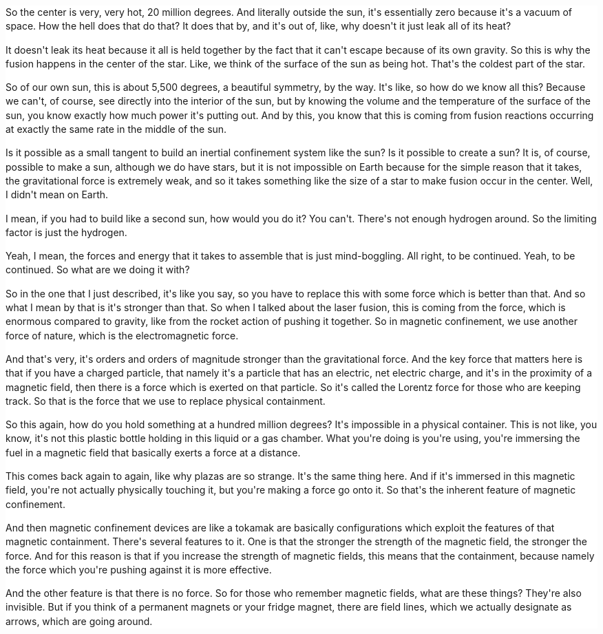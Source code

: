 So the center is very, very hot, 20 million degrees. And literally outside the sun, it's essentially zero because it's a vacuum of space. How the hell does that do that? It does that by, and it's out of, like, why doesn't it just leak all of its heat?

It doesn't leak its heat because it all is held together by the fact that it can't escape because of its own gravity. So this is why the fusion happens in the center of the star. Like, we think of the surface of the sun as being hot. That's the coldest part of the star.

So of our own sun, this is about 5,500 degrees, a beautiful symmetry, by the way. It's like, so how do we know all this? Because we can't, of course, see directly into the interior of the sun, but by knowing the volume and the temperature of the surface of the sun, you know exactly how much power it's putting out. And by this, you know that this is coming from fusion reactions occurring at exactly the same rate in the middle of the sun.

Is it possible as a small tangent to build an inertial confinement system like the sun? Is it possible to create a sun? It is, of course, possible to make a sun, although we do have stars, but it is not impossible on Earth because for the simple reason that it takes, the gravitational force is extremely weak, and so it takes something like the size of a star to make fusion occur in the center. Well, I didn't mean on Earth.

I mean, if you had to build like a second sun, how would you do it? You can't. There's not enough hydrogen around. So the limiting factor is just the hydrogen.

Yeah, I mean, the forces and energy that it takes to assemble that is just mind-boggling. All right, to be continued. Yeah, to be continued. So what are we doing it with?

So in the one that I just described, it's like you say, so you have to replace this with some force which is better than that. And so what I mean by that is it's stronger than that. So when I talked about the laser fusion, this is coming from the force, which is enormous compared to gravity, like from the rocket action of pushing it together. So in magnetic confinement, we use another force of nature, which is the electromagnetic force.

And that's very, it's orders and orders of magnitude stronger than the gravitational force. And the key force that matters here is that if you have a charged particle, that namely it's a particle that has an electric, net electric charge, and it's in the proximity of a magnetic field, then there is a force which is exerted on that particle. So it's called the Lorentz force for those who are keeping track. So that is the force that we use to replace physical containment.

So this again, how do you hold something at a hundred million degrees? It's impossible in a physical container. This is not like, you know, it's not this plastic bottle holding in this liquid or a gas chamber. What you're doing is you're using, you're immersing the fuel in a magnetic field that basically exerts a force at a distance.

This comes back again to again, like why plazas are so strange. It's the same thing here. And if it's immersed in this magnetic field, you're not actually physically touching it, but you're making a force go onto it. So that's the inherent feature of magnetic confinement.

And then magnetic confinement devices are like a tokamak are basically configurations which exploit the features of that magnetic containment. There's several features to it. One is that the stronger the strength of the magnetic field, the stronger the force. And for this reason is that if you increase the strength of magnetic fields, this means that the containment, because namely the force which you're pushing against it is more effective.

And the other feature is that there is no force. So for those who remember magnetic fields, what are these things? They're also invisible. But if you think of a permanent magnets or your fridge magnet, there are field lines, which we actually designate as arrows, which are going around.
